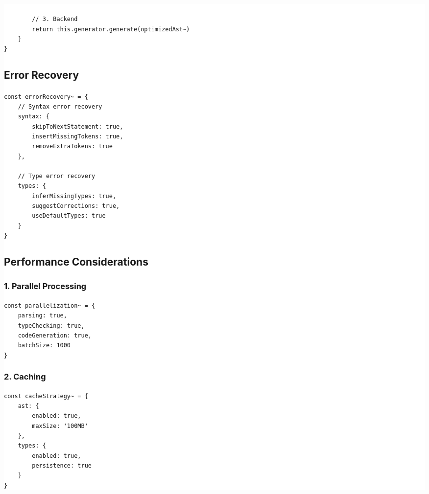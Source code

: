 ```om
        
        // 3. Backend
        return this.generator.generate(optimizedAst~)
    }
}
```

## Error Recovery

```om
const errorRecovery~ = {
    // Syntax error recovery
    syntax: {
        skipToNextStatement: true,
        insertMissingTokens: true,
        removeExtraTokens: true
    },
    
    // Type error recovery
    types: {
        inferMissingTypes: true,
        suggestCorrections: true,
        useDefaultTypes: true
    }
}
```

## Performance Considerations

### 1. Parallel Processing
```om
const parallelization~ = {
    parsing: true,
    typeChecking: true,
    codeGeneration: true,
    batchSize: 1000
}
```

### 2. Caching
```om
const cacheStrategy~ = {
    ast: {
        enabled: true,
        maxSize: '100MB'
    },
    types: {
        enabled: true,
        persistence: true
    }
}
```
